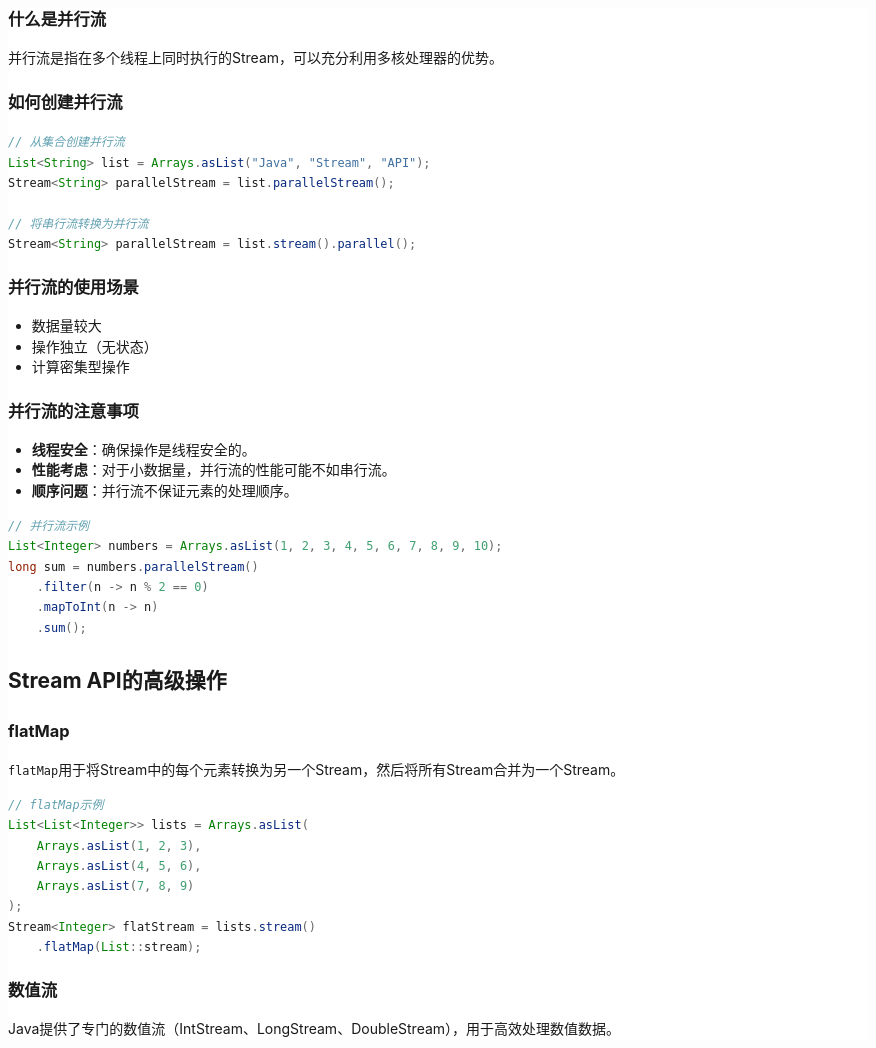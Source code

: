 ### 什么是并行流
并行流是指在多个线程上同时执行的Stream，可以充分利用多核处理器的优势。

### 如何创建并行流

```java
// 从集合创建并行流
List<String> list = Arrays.asList("Java", "Stream", "API");
Stream<String> parallelStream = list.parallelStream();

// 将串行流转换为并行流
Stream<String> parallelStream = list.stream().parallel();
```

### 并行流的使用场景
- 数据量较大
- 操作独立（无状态）
- 计算密集型操作

### 并行流的注意事项
- **线程安全**：确保操作是线程安全的。
- **性能考虑**：对于小数据量，并行流的性能可能不如串行流。
- **顺序问题**：并行流不保证元素的处理顺序。

```java
// 并行流示例
List<Integer> numbers = Arrays.asList(1, 2, 3, 4, 5, 6, 7, 8, 9, 10);
long sum = numbers.parallelStream()
    .filter(n -> n % 2 == 0)
    .mapToInt(n -> n)
    .sum();
```

## Stream API的高级操作

### flatMap
`flatMap`用于将Stream中的每个元素转换为另一个Stream，然后将所有Stream合并为一个Stream。

```java
// flatMap示例
List<List<Integer>> lists = Arrays.asList(
    Arrays.asList(1, 2, 3),
    Arrays.asList(4, 5, 6),
    Arrays.asList(7, 8, 9)
);
Stream<Integer> flatStream = lists.stream()
    .flatMap(List::stream);
```

### 数值流
Java提供了专门的数值流（IntStream、LongStream、DoubleStream），用于高效处理数值数据。
